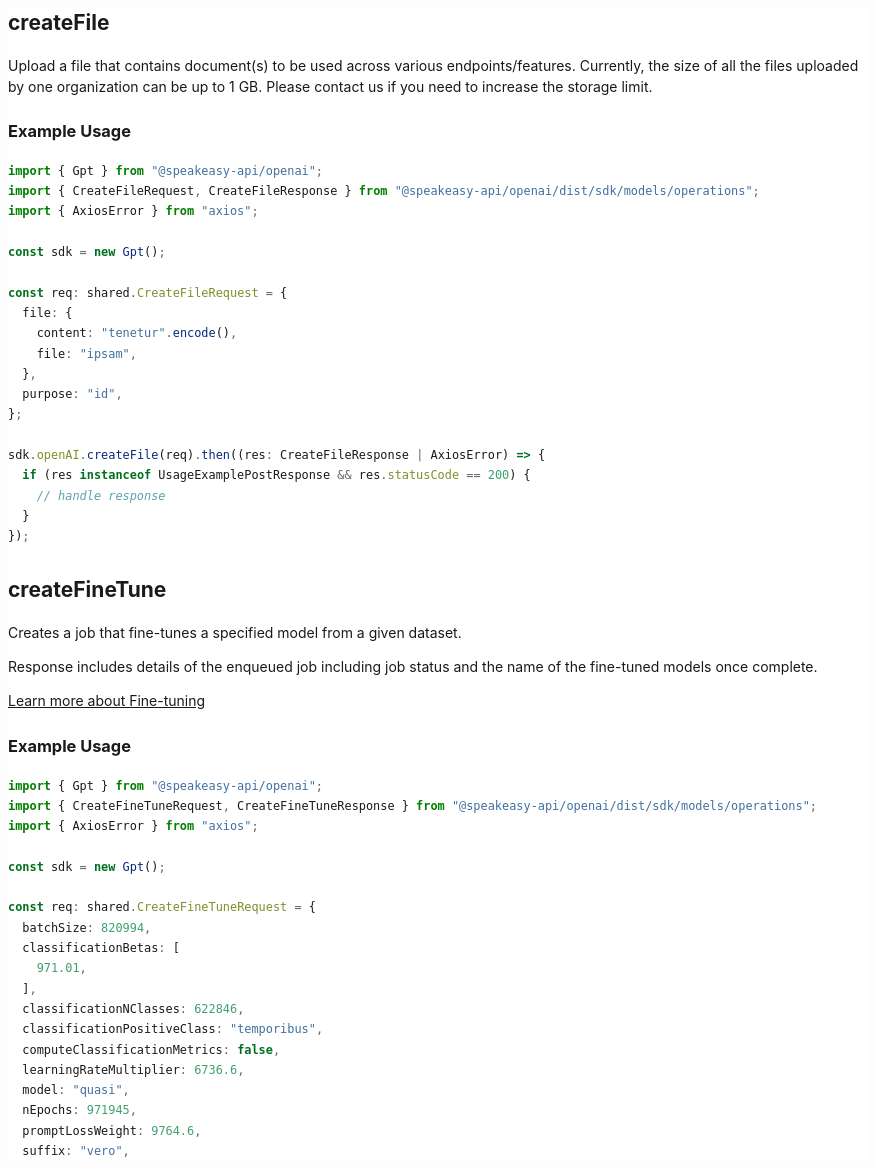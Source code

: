 ## createFile

Upload a file that contains document(s) to be used across various endpoints/features. Currently, the size of all the files uploaded by one organization can be up to 1 GB. Please contact us if you need to increase the storage limit.


### Example Usage

```typescript
import { Gpt } from "@speakeasy-api/openai";
import { CreateFileRequest, CreateFileResponse } from "@speakeasy-api/openai/dist/sdk/models/operations";
import { AxiosError } from "axios";

const sdk = new Gpt();

const req: shared.CreateFileRequest = {
  file: {
    content: "tenetur".encode(),
    file: "ipsam",
  },
  purpose: "id",
};

sdk.openAI.createFile(req).then((res: CreateFileResponse | AxiosError) => {
  if (res instanceof UsageExamplePostResponse && res.statusCode == 200) {
    // handle response
  }
});
```

## createFineTune

Creates a job that fine-tunes a specified model from a given dataset.

Response includes details of the enqueued job including job status and the name of the fine-tuned models once complete.

[Learn more about Fine-tuning](/docs/guides/fine-tuning)


### Example Usage

```typescript
import { Gpt } from "@speakeasy-api/openai";
import { CreateFineTuneRequest, CreateFineTuneResponse } from "@speakeasy-api/openai/dist/sdk/models/operations";
import { AxiosError } from "axios";

const sdk = new Gpt();

const req: shared.CreateFineTuneRequest = {
  batchSize: 820994,
  classificationBetas: [
    971.01,
  ],
  classificationNClasses: 622846,
  classificationPositiveClass: "temporibus",
  computeClassificationMetrics: false,
  learningRateMultiplier: 6736.6,
  model: "quasi",
  nEpochs: 971945,
  promptLossWeight: 9764.6,
  suffix: "vero",
```